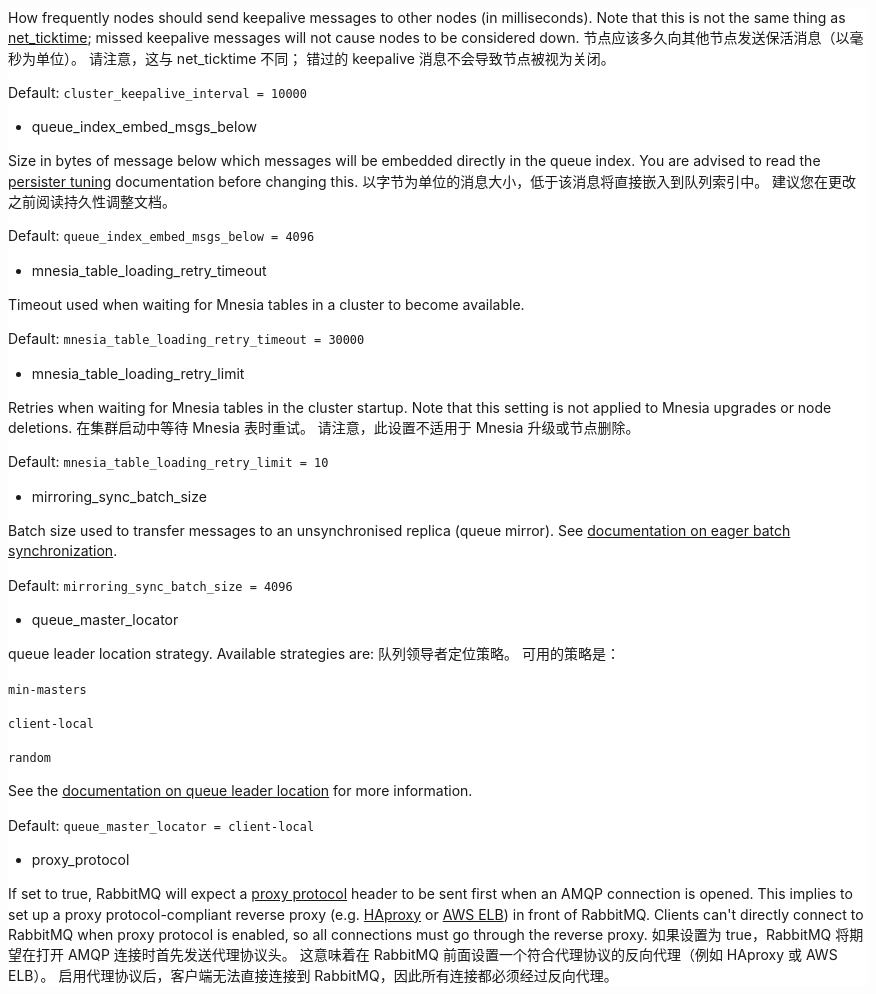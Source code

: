 How frequently nodes should send keepalive messages to other nodes (in milliseconds). Note that this is not the same thing as [net_ticktime](https://www.rabbitmq.com/nettick.html); missed keepalive messages will not cause nodes to be considered down.  节点应该多久向其他节点发送保活消息（以毫秒为单位）。 请注意，这与 net_ticktime 不同； 错过的 keepalive 消息不会导致节点被视为关闭。

Default: `cluster_keepalive_interval = 10000`

* queue_index_embed_msgs_below

Size in bytes of message below which messages will be embedded directly in the queue index. You are advised to read the [persister tuning](https://www.rabbitmq.com/persistence-conf.html) documentation before changing this.  以字节为单位的消息大小，低于该消息将直接嵌入到队列索引中。 建议您在更改之前阅读持久性调整文档。

Default: `queue_index_embed_msgs_below = 4096`

* mnesia_table_loading_retry_timeout

Timeout used when waiting for Mnesia tables in a cluster to become available.

Default: `mnesia_table_loading_retry_timeout = 30000`

* mnesia_table_loading_retry_limit

Retries when waiting for Mnesia tables in the cluster startup. Note that this setting is not applied to Mnesia upgrades or node deletions.  在集群启动中等待 Mnesia 表时重试。 请注意，此设置不适用于 Mnesia 升级或节点删除。

Default: `mnesia_table_loading_retry_limit = 10`

* mirroring_sync_batch_size

Batch size used to transfer messages to an unsynchronised replica (queue mirror). See [documentation on eager batch synchronization](https://www.rabbitmq.com/ha.html#batch-sync).

Default: `mirroring_sync_batch_size = 4096`

* queue_master_locator

queue leader location strategy. Available strategies are:  队列领导者定位策略。 可用的策略是：

`min-masters`

`client-local`

`random`

See the [documentation on queue leader location](https://www.rabbitmq.com/ha.html#queue-master-location) for more information.

Default: `queue_master_locator = client-local`

* proxy_protocol

If set to true, RabbitMQ will expect a [proxy protocol](http://www.haproxy.org/download/1.8/doc/proxy-protocol.txt) header to be sent first when an AMQP connection is opened. This implies to set up a proxy protocol-compliant reverse proxy (e.g. [HAproxy](http://www.haproxy.org/download/1.8/doc/proxy-protocol.txt) or [AWS ELB](http://docs.aws.amazon.com/elasticloadbalancing/latest/classic/enable-proxy-protocol.html)) in front of RabbitMQ. Clients can't directly connect to RabbitMQ when proxy protocol is enabled, so all connections must go through the reverse proxy.  如果设置为 true，RabbitMQ 将期望在打开 AMQP 连接时首先发送代理协议头。 这意味着在 RabbitMQ 前面设置一个符合代理协议的反向代理（例如 HAproxy 或 AWS ELB）。 启用代理协议后，客户端无法直接连接到 RabbitMQ，因此所有连接都必须经过反向代理。
